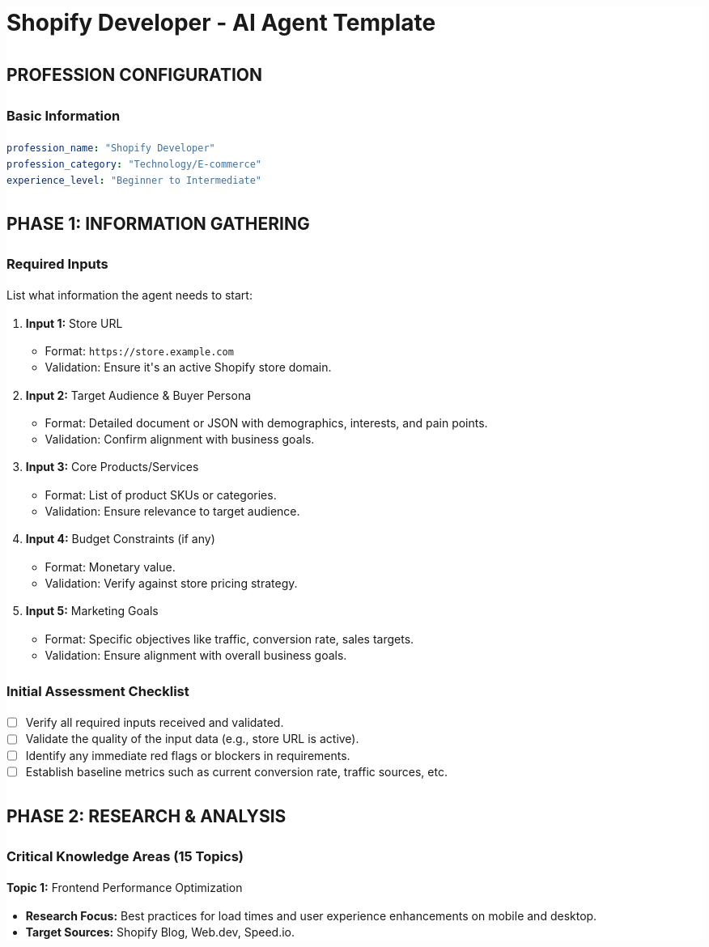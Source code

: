 # Shopify Developer - AI Agent Template

## PROFESSION CONFIGURATION

### Basic Information
```yaml
profession_name: "Shopify Developer"
profession_category: "Technology/E-commerce"
experience_level: "Beginner to Intermediate"
```

## PHASE 1: INFORMATION GATHERING

### Required Inputs
List what information the agent needs to start:

1. **Input 1:** Store URL
   - Format: `https://store.example.com`
   - Validation: Ensure it's an active Shopify store domain.

2. **Input 2:** Target Audience & Buyer Persona
   - Format: Detailed document or JSON with demographics, interests, and pain points.
   - Validation: Confirm alignment with business goals.

3. **Input 3:** Core Products/Services
   - Format: List of product SKUs or categories.
   - Validation: Ensure relevance to target audience.

4. **Input 4:** Budget Constraints (if any)
   - Format: Monetary value.
   - Validation: Verify against store pricing strategy.

5. **Input 5:** Marketing Goals
   - Format: Specific objectives like traffic, conversion rate, sales targets.
   - Validation: Ensure alignment with overall business goals.

### Initial Assessment Checklist
- [ ] Verify all required inputs received and validated.
- [ ] Validate the quality of the input data (e.g., store URL is active).
- [ ] Identify any immediate red flags or blockers in requirements.
- [ ] Establish baseline metrics such as current conversion rate, traffic sources, etc.

## PHASE 2: RESEARCH & ANALYSIS

### Critical Knowledge Areas (15 Topics)

**Topic 1:** Frontend Performance Optimization
- **Research Focus:** Best practices for load times and user experience enhancements on mobile and desktop.
- **Target Sources:** Shopify Blog, Web.dev, Speed.io.
